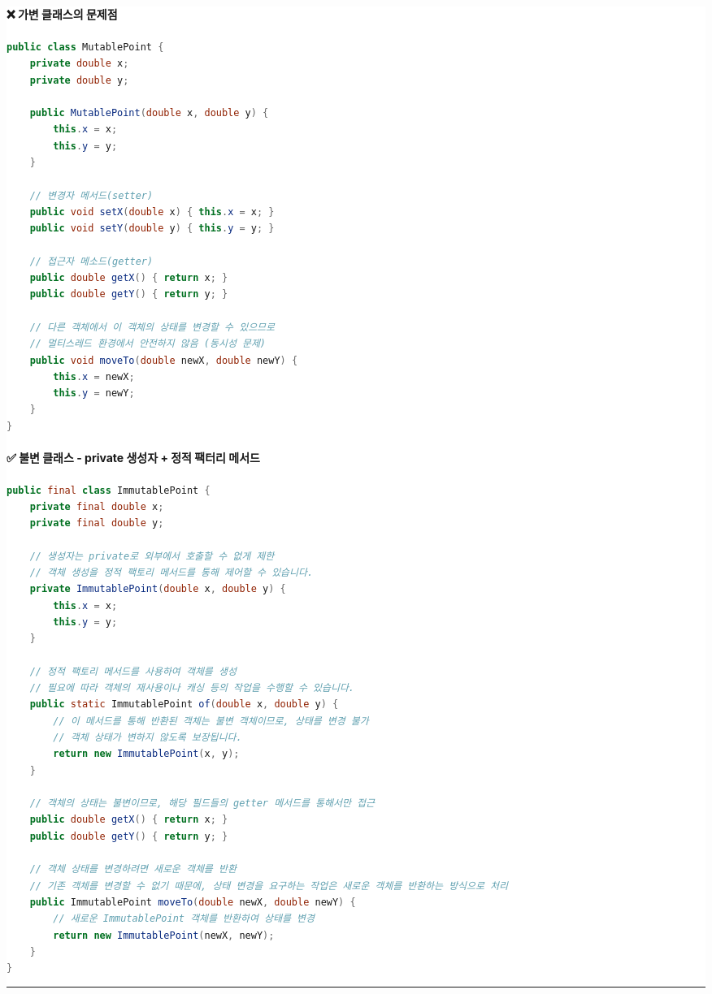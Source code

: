 #### ❌ 가변 클래스의 문제점

```java
public class MutablePoint {
    private double x;
    private double y;

    public MutablePoint(double x, double y) {
        this.x = x;
        this.y = y;
    }

    // 변경자 메서드(setter)
    public void setX(double x) { this.x = x; }
    public void setY(double y) { this.y = y; }

    // 접근자 메소드(getter)
    public double getX() { return x; }
    public double getY() { return y; }

    // 다른 객체에서 이 객체의 상태를 변경할 수 있으므로
    // 멀티스레드 환경에서 안전하지 않음 (동시성 문제)
    public void moveTo(double newX, double newY) {
        this.x = newX;
        this.y = newY;
    }
}
```

#### ✅ 불변 클래스 - private 생성자 + 정적 팩터리 메서드

```java
public final class ImmutablePoint {
    private final double x;
    private final double y;

    // 생성자는 private로 외부에서 호출할 수 없게 제한
    // 객체 생성을 정적 팩토리 메서드를 통해 제어할 수 있습니다.
    private ImmutablePoint(double x, double y) {
        this.x = x;
        this.y = y;
    }

    // 정적 팩토리 메서드를 사용하여 객체를 생성
    // 필요에 따라 객체의 재사용이나 캐싱 등의 작업을 수행할 수 있습니다.
    public static ImmutablePoint of(double x, double y) {
        // 이 메서드를 통해 반환된 객체는 불변 객체이므로, 상태를 변경 불가
        // 객체 상태가 변하지 않도록 보장됩니다.
        return new ImmutablePoint(x, y);
    }

    // 객체의 상태는 불변이므로, 해당 필드들의 getter 메서드를 통해서만 접근
    public double getX() { return x; }
    public double getY() { return y; }

    // 객체 상태를 변경하려면 새로운 객체를 반환
    // 기존 객체를 변경할 수 없기 때문에, 상태 변경을 요구하는 작업은 새로운 객체를 반환하는 방식으로 처리
    public ImmutablePoint moveTo(double newX, double newY) {
        // 새로운 ImmutablePoint 객체를 반환하여 상태를 변경
        return new ImmutablePoint(newX, newY);
    }
}

```

---